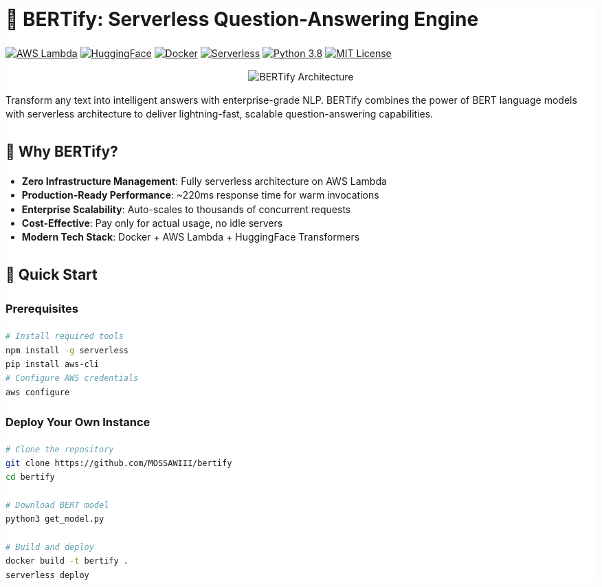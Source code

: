 # 🧠 BERTify: Serverless Question-Answering Engine

[![AWS Lambda](https://img.shields.io/badge/AWS-Lambda-orange.svg)](https://aws.amazon.com/lambda/)
[![HuggingFace](https://img.shields.io/badge/🤗-Transformers-yellow.svg)](https://huggingface.co/transformers)
[![Docker](https://img.shields.io/badge/Docker-Container-blue.svg)](https://www.docker.com/)
[![Serverless](https://img.shields.io/badge/Serverless-Framework-red.svg)](https://www.serverless.com/)
[![Python 3.8](https://img.shields.io/badge/Python-3.8-green.svg)](https://www.python.org/)
[![MIT License](https://img.shields.io/badge/License-MIT-purple.svg)](LICENSE)

<p align="center">
  <img src="/api/placeholder/800/400" alt="BERTify Architecture" width="800"/>
</p>

Transform any text into intelligent answers with enterprise-grade NLP. BERTify combines the power of BERT language models with serverless architecture to deliver lightning-fast, scalable question-answering capabilities.

## 🌟 Why BERTify?

- **Zero Infrastructure Management**: Fully serverless architecture on AWS Lambda
- **Production-Ready Performance**: ~220ms response time for warm invocations
- **Enterprise Scalability**: Auto-scales to thousands of concurrent requests
- **Cost-Effective**: Pay only for actual usage, no idle servers
- **Modern Tech Stack**: Docker + AWS Lambda + HuggingFace Transformers

## 🚀 Quick Start

### Prerequisites

```bash
# Install required tools
npm install -g serverless
pip install aws-cli
# Configure AWS credentials
aws configure
```

### Deploy Your Own Instance

```bash
# Clone the repository
git clone https://github.com/MOSSAWIII/bertify
cd bertify

# Download BERT model
python3 get_model.py

# Build and deploy
docker build -t bertify .
serverless deploy
```
